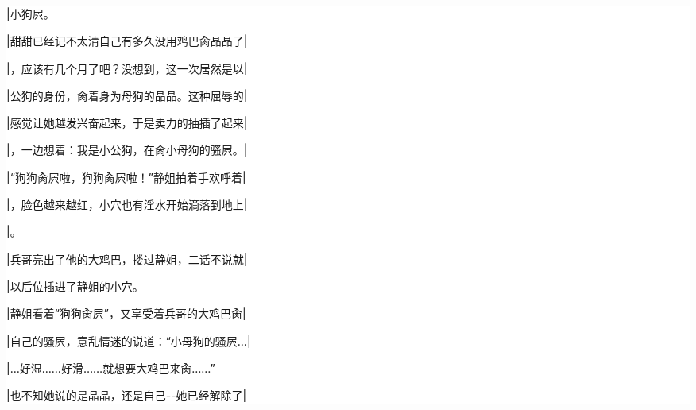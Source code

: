 |小狗屄。

|甜甜已经记不太清自己有多久没用鸡巴肏晶晶了|

|，应该有几个月了吧？没想到，这一次居然是以|

|公狗的身份，肏着身为母狗的晶晶。这种屈辱的|

|感觉让她越发兴奋起来，于是卖力的抽插了起来|

|，一边想着：我是小公狗，在肏小母狗的骚屄。|

|“狗狗肏屄啦，狗狗肏屄啦！”静姐拍着手欢呼着|

|，脸色越来越红，小穴也有淫水开始滴落到地上|

|。

|兵哥亮出了他的大鸡巴，搂过静姐，二话不说就|

|以后位插进了静姐的小穴。

|静姐看着“狗狗肏屄”，又享受着兵哥的大鸡巴肏|

|自己的骚屄，意乱情迷的说道：“小母狗的骚屄…|

|…好湿……好滑……就想要大鸡巴来肏……”

|也不知她说的是晶晶，还是自己--她已经解除了|

